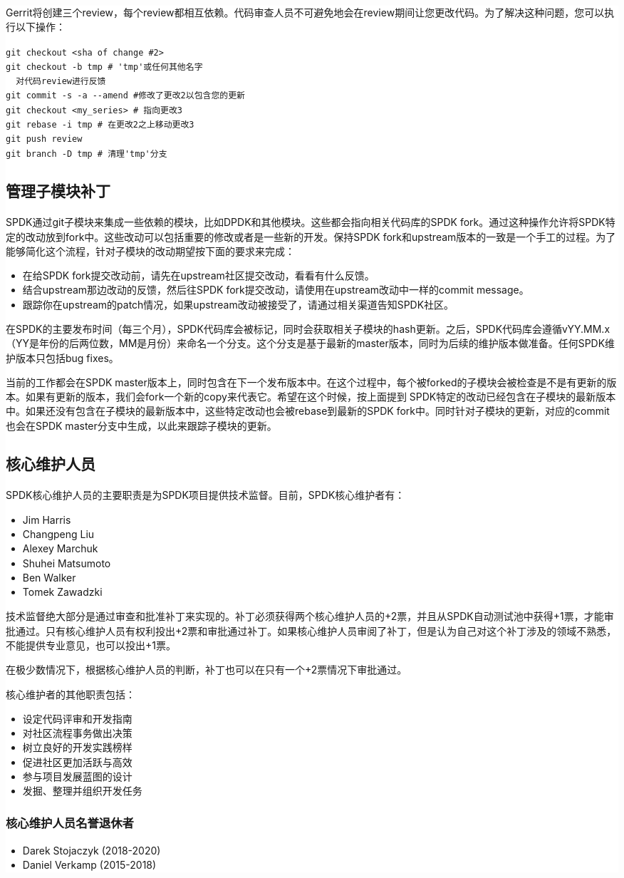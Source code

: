 Gerrit将创建三个review，每个review都相互依赖。代码审查人员不可避免地会在review期间让您更改代码。为了解决这种问题，您可以执行以下操作：

~~~{.sh}
git checkout <sha of change #2>
git checkout -b tmp # 'tmp'或任何其他名字
  对代码review进行反馈
git commit -s -a --amend #修改了更改2以包含您的更新
git checkout <my_series> # 指向更改3
git rebase -i tmp # 在更改2之上移动更改3
git push review
git branch -D tmp # 清理'tmp'分支
~~~

<a id="submodule-patch"></a>
## 管理子模块补丁

SPDK通过git子模块来集成一些依赖的模块，比如DPDK和其他模块。这些都会指向相关代码库的SPDK fork。通过这种操作允许将SPDK特定的改动放到fork中。这些改动可以包括重要的修改或者是一些新的开发。保持SPDK fork和upstream版本的一致是一个手工的过程。为了能够简化这个流程，针对子模块的改动期望按下面的要求来完成：

* 在给SPDK fork提交改动前，请先在upstream社区提交改动，看看有什么反馈。
* 结合upstream那边改动的反馈，然后往SPDK fork提交改动，请使用在upstream改动中一样的commit message。
* 跟踪你在upstream的patch情况，如果upstream改动被接受了，请通过相关渠道告知SPDK社区。

在SPDK的主要发布时间（每三个月），SPDK代码库会被标记，同时会获取相关子模块的hash更新。之后，SPDK代码库会遵循vYY.MM.x（YY是年份的后两位数，MM是月份）来命名一个分支。这个分支是基于最新的master版本，同时为后续的维护版本做准备。任何SPDK维护版本只包括bug fixes。

当前的工作都会在SPDK master版本上，同时包含在下一个发布版本中。在这个过程中，每个被forked的子模块会被检查是不是有更新的版本。如果有更新的版本，我们会fork一个新的copy来代表它。希望在这个时候，按上面提到 SPDK特定的改动已经包含在子模块的最新版本中。如果还没有包含在子模块的最新版本中，这些特定改动也会被rebase到最新的SPDK fork中。同时针对子模块的更新，对应的commit也会在SPDK master分支中生成，以此来跟踪子模块的更新。

<a id="core"></a>
## 核心维护人员

SPDK核心维护人员的主要职责是为SPDK项目提供技术监督。目前，SPDK核心维护者有：

* Jim Harris
* Changpeng Liu
* Alexey Marchuk
* Shuhei Matsumoto
* Ben Walker
* Tomek Zawadzki

技术监督绝大部分是通过审查和批准补丁来实现的。补丁必须获得两个核心维护人员的+2票，并且从SPDK自动测试池中获得+1票，才能审批通过。只有核心维护人员有权利投出+2票和审批通过补丁。如果核心维护人员审阅了补丁，但是认为自己对这个补丁涉及的领域不熟悉，不能提供专业意见，也可以投出+1票。

在极少数情况下，根据核心维护人员的判断，补丁也可以在只有一个+2票情况下审批通过。

核心维护者的其他职责包括：

* 设定代码评审和开发指南
* 对社区流程事务做出决策
* 树立良好的开发实践榜样
* 促进社区更加活跃与高效
* 参与项目发展蓝图的设计
* 发掘、整理并组织开发任务

### 核心维护人员名誉退休者

* Darek Stojaczyk (2018-2020)
* Daniel Verkamp (2015-2018)
